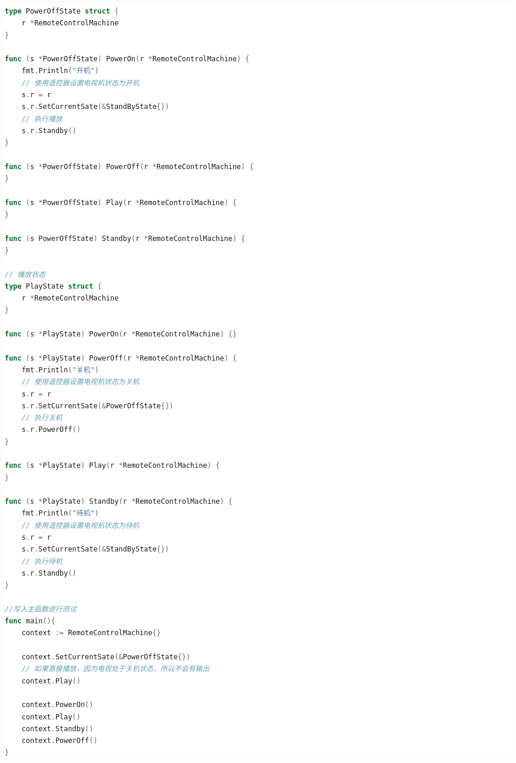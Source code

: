 ```go
type PowerOffState struct {
    r *RemoteControlMachine
}

func (s *PowerOffState) PowerOn(r *RemoteControlMachine) {
    fmt.Println("开机")
    // 使用遥控器设置电视机状态为开机
    s.r = r
    s.r.SetCurrentSate(&StandByState{})
    // 执行播放
    s.r.Standby()
}

func (s *PowerOffState) PowerOff(r *RemoteControlMachine) {
}

func (s *PowerOffState) Play(r *RemoteControlMachine) {
}

func (s PowerOffState) Standby(r *RemoteControlMachine) {
}

// 播放状态
type PlayState struct {
    r *RemoteControlMachine
}

func (s *PlayState) PowerOn(r *RemoteControlMachine) {}

func (s *PlayState) PowerOff(r *RemoteControlMachine) {
    fmt.Println("关机")
    // 使用遥控器设置电视机状态为关机
    s.r = r
    s.r.SetCurrentSate(&PowerOffState{})
    // 执行关机
    s.r.PowerOff()
}

func (s *PlayState) Play(r *RemoteControlMachine) {
}

func (s *PlayState) Standby(r *RemoteControlMachine) {
    fmt.Println("待机")
    // 使用遥控器设置电视机状态为待机
    s.r = r
    s.r.SetCurrentSate(&StandByState{})
    // 执行待机
    s.r.Standby()
}

//写入主函数进行测试
func main(){
    context := RemoteControlMachine{}

    context.SetCurrentSate(&PowerOffState{})
    // 如果直接播放，因为电视处于关机状态，所以不会有输出
    context.Play()

    context.PowerOn()
    context.Play()
    context.Standby()
    context.PowerOff()
}
```